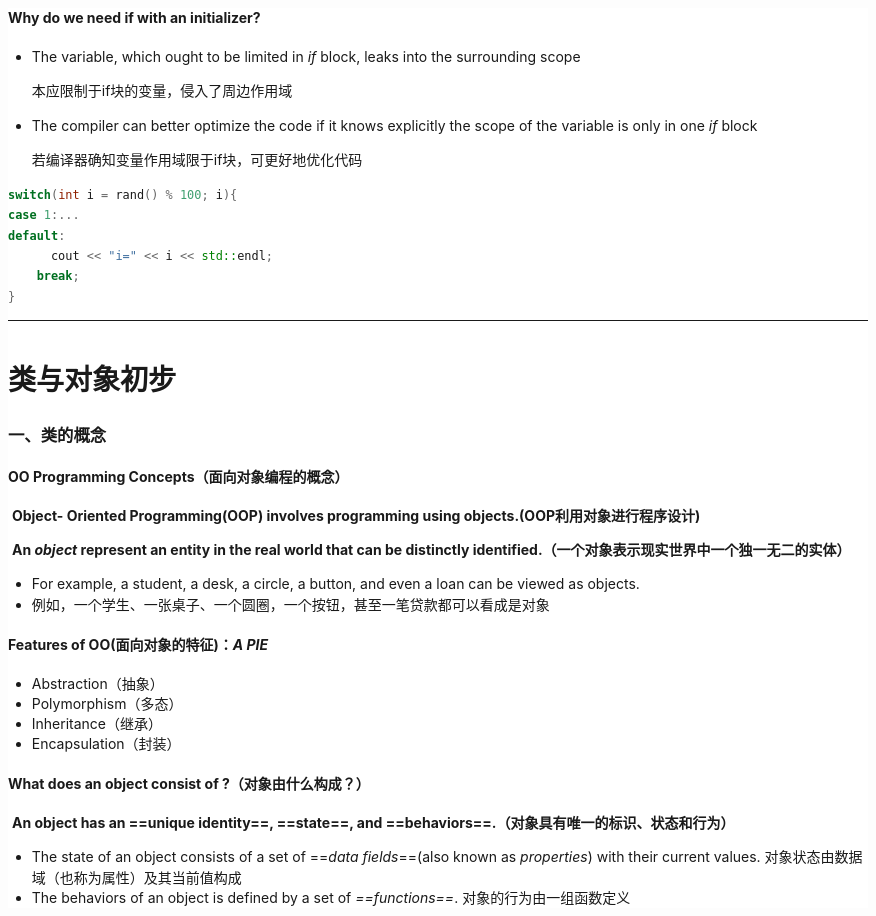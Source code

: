 

#### Why do we need if with an initializer?

+ The variable, which ought to be limited in *if* block, leaks into the surrounding scope

  本应限制于if块的变量，侵入了周边作用域

+ The compiler can better optimize the code if it knows explicitly the scope of the variable is only in one *if* block

  若编译器确知变量作用域限于if块，可更好地优化代码 

```C++
switch(int i = rand() % 100; i){
case 1:...
default: 
      cout << "i=" << i << std::endl;  
	break;
}
```



****

# 类与对象初步

### 一、类的概念

#### OO Programming Concepts（面向对象编程的概念）

​	**Object- Oriented Programming(OOP) involves programming using objects.(OOP利用对象进行程序设计)**

​	**An *object* represent an entity in the real world that can be distinctly identified.（一个对象表示现实世界中一个独一无二的实体）**

+ For example, a student, a desk, a circle, a button, and even a loan can be viewed as objects.
+ 例如，一个学生、一张桌子、一个圆圈，一个按钮，甚至一笔贷款都可以看成是对象



#### Features of OO(面向对象的特征)：*A PIE*

+ Abstraction（抽象）
+ Polymorphism（多态）
+ Inheritance（继承）
+ Encapsulation（封装）



#### What does an object consist of ?（对象由什么构成？）

​	**An object has an ==unique identity==, ==state==, and ==behaviors==.（对象具有唯一的标识、状态和行为）**

+ The state of an object consists of a set of ==*data fields*==(also known as *properties*) with their current values.  对象状态由数据域（也称为属性）及其当前值构成
+ The behaviors of an object is defined by a set of *==functions==*.  对象的行为由一组函数定义
